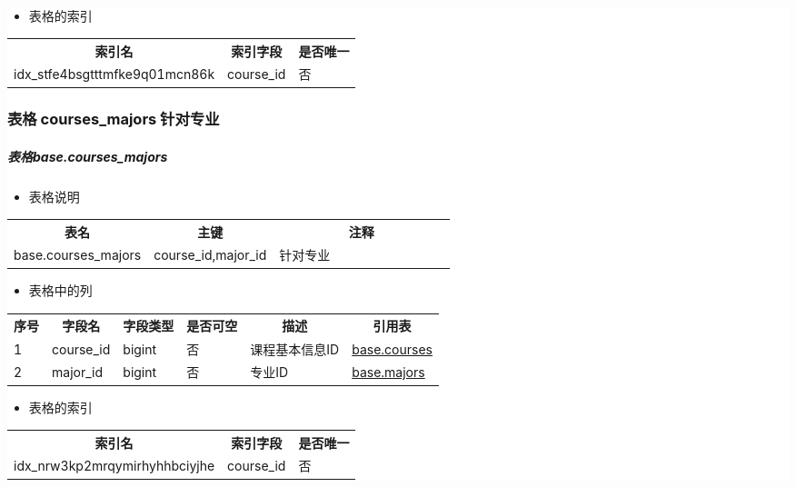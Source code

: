 
<ul>
  <li>表格的索引</li>
</ul>
<table class="table table-bordered table-striped table-condensed">
  <tr>
<th class="info_header">索引名</th><th class="info_header">索引字段</th><th class="info_header">是否唯一</th>  </tr>
<tr><td>idx_stfe4bsgtttmfke9q01mcn86k</td><td>course_id</td><td>否</td>  </tr>
</table>
  </div>
</div>

### 表格 courses_majors 针对专业
<div class="card card-info">
  <div class="card-header"><h5 id="table_base.courses_majors">表格base.courses_majors</h5></div>
  <div class="card-body">
<ul>
  <li>表格说明</li>
</ul>

<table class="table table-bordered table-striped table-condensed ">
<tr><th class="info_header">表名</th><th class="info_header">主键</th><th class="info_header" style="width:40%">注释</th>  </tr>
<tr><td>base.courses_majors</td><td>course_id,major_id</td><td>针对专业</td>  </tr>
</table>
<ul>
  <li>表格中的列</li>
</ul>
<table class="table table-bordered table-striped table-condensed">
<tr><th class="info_header text-center">序号</th><th class="info_header">字段名</th><th class="info_header">字段类型</th><th class="info_header text-center">是否可空</th><th class="info_header">描述</th><th class="info_header">引用表</th>  </tr>
<tr><td class="text-center">1</td><td>course_id</td><td>bigint</td><td class="text-center">否</td><td>课程基本信息ID</td><td>            <a href="/model/base/edu/core.html#表格-courses-课程基本信息">base.courses</a>
</td>  </tr>
<tr><td class="text-center">2</td><td>major_id</td><td>bigint</td><td class="text-center">否</td><td>专业ID</td><td>            <a href="/model/base/edu/core.html#表格-majors-专业">base.majors</a>
</td>  </tr>
</table>


<ul>
  <li>表格的索引</li>
</ul>
<table class="table table-bordered table-striped table-condensed">
  <tr>
<th class="info_header">索引名</th><th class="info_header">索引字段</th><th class="info_header">是否唯一</th>  </tr>
<tr><td>idx_nrw3kp2mrqymirhyhhbciyjhe</td><td>course_id</td><td>否</td>  </tr>
</table>
  </div>
</div>
